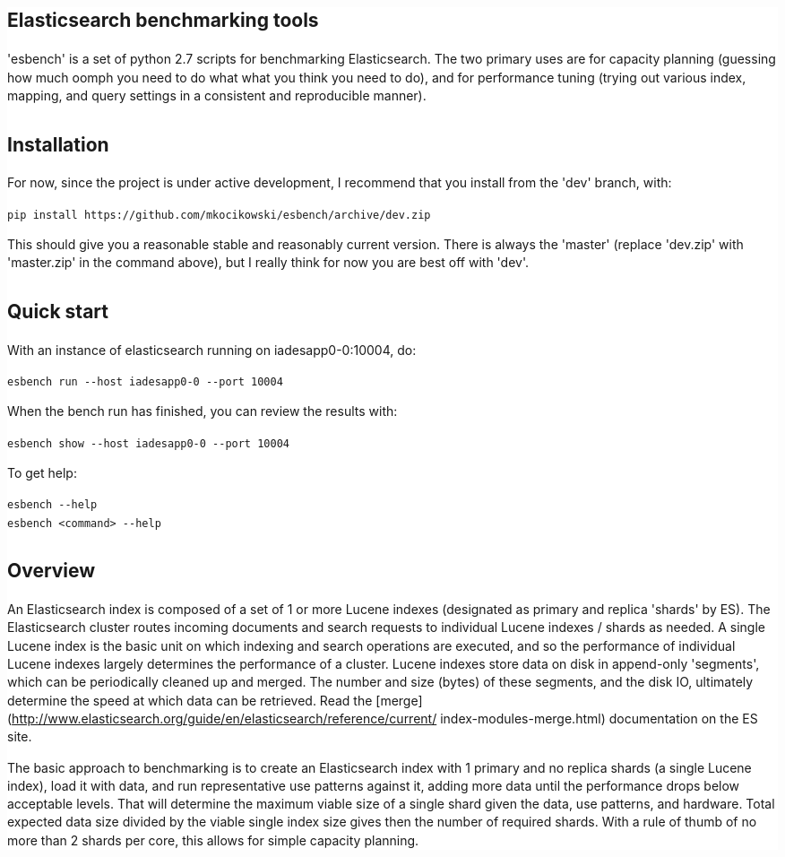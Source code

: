 Elasticsearch benchmarking tools
--------------------------------
'esbench' is a set of python 2.7 scripts for benchmarking Elasticsearch. The
two primary uses are for capacity planning (guessing how much oomph you need
to do what what you think you need to do), and for performance tuning (trying
out various index, mapping, and query settings in a consistent and
reproducible manner). 

Installation
------------

For now, since the project is under active development, I recommend that you
install from the 'dev' branch, with: 

    pip install https://github.com/mkocikowski/esbench/archive/dev.zip

This should give you a reasonable stable and reasonably current version. There
is always the 'master' (replace 'dev.zip' with 'master.zip' in the command
above), but I really think for now you are best off with 'dev'. 

Quick start
-----------
With an instance of elasticsearch running on iadesapp0-0:10004, do: 

	esbench run --host iadesapp0-0 --port 10004
	
When the bench run has finished, you can review the results with: 

	esbench show --host iadesapp0-0 --port 10004

To get help: 
	
	esbench --help
	esbench <command> --help

Overview
--------
An Elasticsearch index is composed of a set of 1 or more Lucene indexes
(designated as primary and replica 'shards' by ES). The Elasticsearch cluster
routes incoming documents and search requests to individual Lucene indexes /
shards as needed. A single Lucene index is the basic unit on which indexing
and search operations are executed, and so the performance of individual
Lucene indexes largely determines the performance of a cluster. Lucene indexes
store data on disk in append-only 'segments', which can be periodically
cleaned up and merged. The number and size (bytes) of these segments, and the
disk IO, ultimately determine the speed at which data can be retrieved. Read
the
[merge](http://www.elasticsearch.org/guide/en/elasticsearch/reference/current/
index-modules-merge.html) documentation on the ES site. 

The basic approach to benchmarking is to create an Elasticsearch index with 1
primary and no replica shards (a single Lucene index), load it with data, and
run representative use patterns against it, adding more data until the
performance drops below acceptable levels. That will determine the maximum
viable size of a single shard given the data, use patterns, and hardware.
Total expected data size divided by the viable single index size gives then
the number of required shards. With a rule of thumb of no more than 2 shards
per core, this allows for simple capacity planning. 
